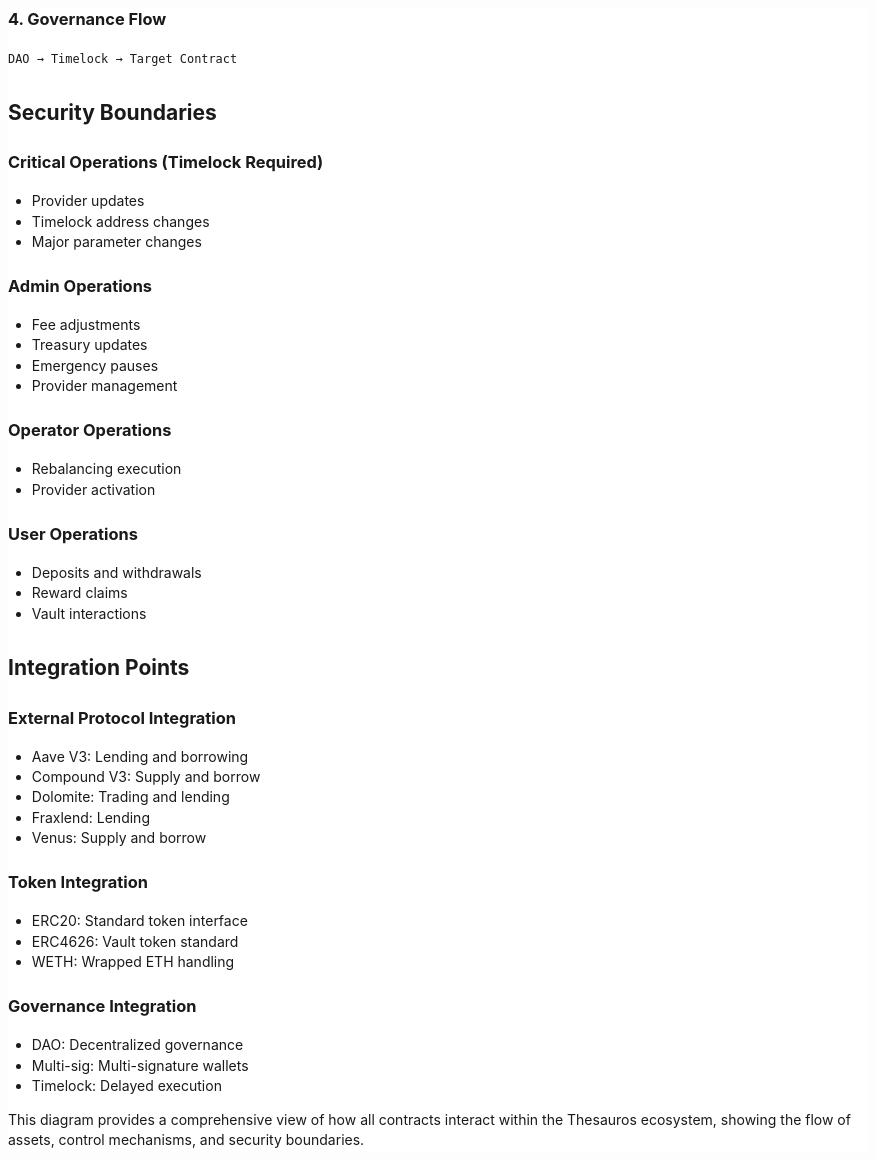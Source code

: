 ### 4. Governance Flow
```
DAO → Timelock → Target Contract
```

## Security Boundaries

### Critical Operations (Timelock Required)
- Provider updates
- Timelock address changes
- Major parameter changes

### Admin Operations
- Fee adjustments
- Treasury updates
- Emergency pauses
- Provider management

### Operator Operations
- Rebalancing execution
- Provider activation

### User Operations
- Deposits and withdrawals
- Reward claims
- Vault interactions

## Integration Points

### External Protocol Integration
- Aave V3: Lending and borrowing
- Compound V3: Supply and borrow
- Dolomite: Trading and lending
- Fraxlend: Lending
- Venus: Supply and borrow

### Token Integration
- ERC20: Standard token interface
- ERC4626: Vault token standard
- WETH: Wrapped ETH handling

### Governance Integration
- DAO: Decentralized governance
- Multi-sig: Multi-signature wallets
- Timelock: Delayed execution

This diagram provides a comprehensive view of how all contracts interact within the Thesauros ecosystem, showing the flow of assets, control mechanisms, and security boundaries. 
